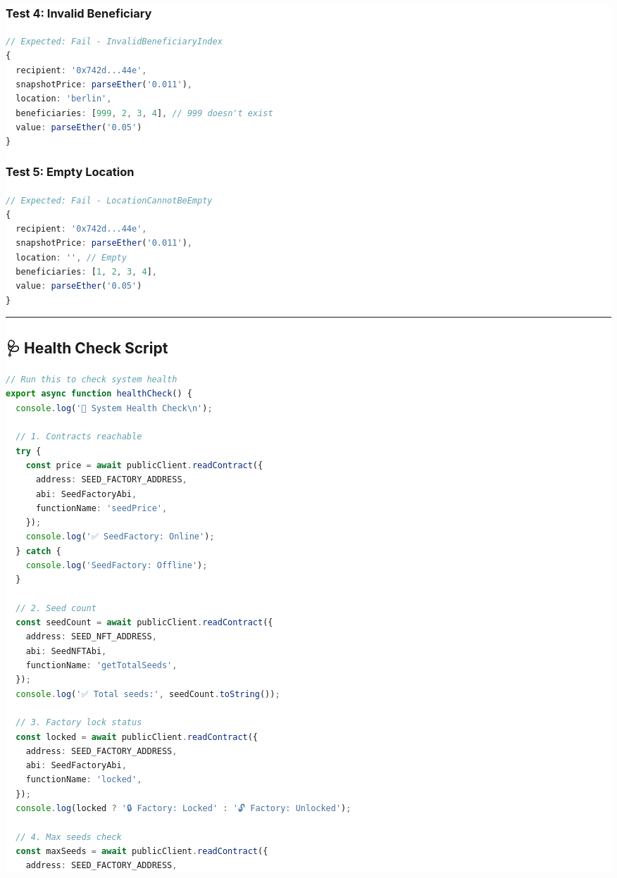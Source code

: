 ### Test 4: Invalid Beneficiary
```typescript
// Expected: Fail - InvalidBeneficiaryIndex
{
  recipient: '0x742d...44e',
  snapshotPrice: parseEther('0.011'),
  location: 'berlin',
  beneficiaries: [999, 2, 3, 4], // 999 doesn't exist
  value: parseEther('0.05')
}
```

### Test 5: Empty Location
```typescript
// Expected: Fail - LocationCannotBeEmpty
{
  recipient: '0x742d...44e',
  snapshotPrice: parseEther('0.011'),
  location: '', // Empty
  beneficiaries: [1, 2, 3, 4],
  value: parseEther('0.05')
}
```

---

## 🩺 Health Check Script

```typescript
// Run this to check system health
export async function healthCheck() {
  console.log('🏥 System Health Check\n');
  
  // 1. Contracts reachable
  try {
    const price = await publicClient.readContract({
      address: SEED_FACTORY_ADDRESS,
      abi: SeedFactoryAbi,
      functionName: 'seedPrice',
    });
    console.log('✅ SeedFactory: Online');
  } catch {
    console.log('SeedFactory: Offline');
  }
  
  // 2. Seed count
  const seedCount = await publicClient.readContract({
    address: SEED_NFT_ADDRESS,
    abi: SeedNFTAbi,
    functionName: 'getTotalSeeds',
  });
  console.log('✅ Total seeds:', seedCount.toString());
  
  // 3. Factory lock status
  const locked = await publicClient.readContract({
    address: SEED_FACTORY_ADDRESS,
    abi: SeedFactoryAbi,
    functionName: 'locked',
  });
  console.log(locked ? '🔒 Factory: Locked' : '🔓 Factory: Unlocked');
  
  // 4. Max seeds check
  const maxSeeds = await publicClient.readContract({
    address: SEED_FACTORY_ADDRESS,
```